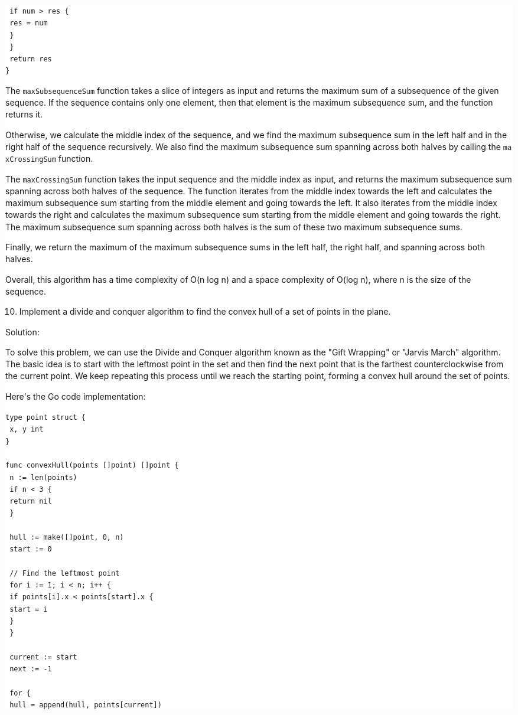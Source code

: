 ```golang
 if num > res {
 res = num
 }
 }
 return res
}
```
The `maxSubsequenceSum` function takes a slice of integers as input and returns the maximum sum of a subsequence of the given sequence. If the sequence contains only one element, then that element is the maximum subsequence sum, and the function returns it.

Otherwise, we calculate the middle index of the sequence, and we find the maximum subsequence sum in the left half and in the right half of the sequence recursively. We also find the maximum subsequence sum spanning across both halves by calling the `maxCrossingSum` function.

The `maxCrossingSum` function takes the input sequence and the middle index as input, and returns the maximum subsequence sum spanning across both halves of the sequence. The function iterates from the middle index towards the left and calculates the maximum subsequence sum starting from the middle element and going towards the left. It also iterates from the middle index towards the right and calculates the maximum subsequence sum starting from the middle element and going towards the right. The maximum subsequence sum spanning across both halves is the sum of these two maximum subsequence sums.

Finally, we return the maximum of the maximum subsequence sums in the left half, the right half, and spanning across both halves.

Overall, this algorithm has a time complexity of O(n log n) and a space complexity of O(log n), where n is the size of the sequence.

 10. Implement a divide and conquer algorithm to find the convex hull of a set of points in the 
plane.

Solution:

To solve this problem, we can use the Divide and Conquer algorithm known as the "Gift Wrapping" or "Jarvis March" algorithm. The basic idea is to start with the leftmost point in the set and then find the next point that is the farthest counterclockwise from the current point. We keep repeating this process until we reach the starting point, forming a convex hull around the set of points.

Here's the Go code implementation:


```golang
type point struct {
 x, y int
}

func convexHull(points []point) []point {
 n := len(points)
 if n < 3 {
 return nil
 }

 hull := make([]point, 0, n)
 start := 0

 // Find the leftmost point
 for i := 1; i < n; i++ {
 if points[i].x < points[start].x {
 start = i
 }
 }

 current := start
 next := -1

 for {
 hull = append(hull, points[current])
```